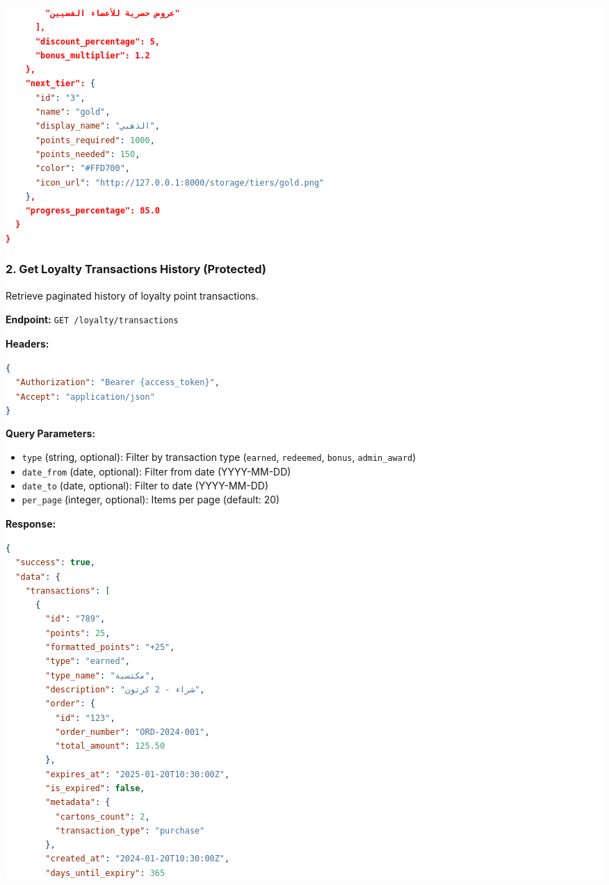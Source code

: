 ```json
        "عروض حصرية للأعضاء الفضيين"
      ],
      "discount_percentage": 5,
      "bonus_multiplier": 1.2
    },
    "next_tier": {
      "id": "3",
      "name": "gold",
      "display_name": "الذهبي",
      "points_required": 1000,
      "points_needed": 150,
      "color": "#FFD700",
      "icon_url": "http://127.0.0.1:8000/storage/tiers/gold.png"
    },
    "progress_percentage": 85.0
  }
}
```

### 2. Get Loyalty Transactions History (Protected)

Retrieve paginated history of loyalty point transactions.

**Endpoint:** `GET /loyalty/transactions`

**Headers:**
```json
{
  "Authorization": "Bearer {access_token}",
  "Accept": "application/json"
}
```

**Query Parameters:**
- `type` (string, optional): Filter by transaction type (`earned`, `redeemed`, `bonus`, `admin_award`)
- `date_from` (date, optional): Filter from date (YYYY-MM-DD)
- `date_to` (date, optional): Filter to date (YYYY-MM-DD)
- `per_page` (integer, optional): Items per page (default: 20)

**Response:**
```json
{
  "success": true,
  "data": {
    "transactions": [
      {
        "id": "789",
        "points": 25,
        "formatted_points": "+25",
        "type": "earned",
        "type_name": "مكتسبة",
        "description": "شراء - 2 كرتون",
        "order": {
          "id": "123",
          "order_number": "ORD-2024-001",
          "total_amount": 125.50
        },
        "expires_at": "2025-01-20T10:30:00Z",
        "is_expired": false,
        "metadata": {
          "cartons_count": 2,
          "transaction_type": "purchase"
        },
        "created_at": "2024-01-20T10:30:00Z",
        "days_until_expiry": 365
```